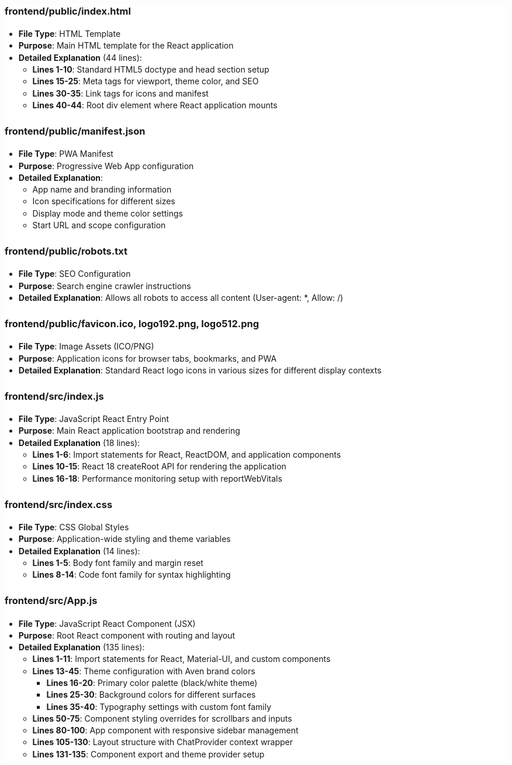 ### frontend/public/index.html
- **File Type**: HTML Template
- **Purpose**: Main HTML template for the React application
- **Detailed Explanation** (44 lines):
  - **Lines 1-10**: Standard HTML5 doctype and head section setup
  - **Lines 15-25**: Meta tags for viewport, theme color, and SEO
  - **Lines 30-35**: Link tags for icons and manifest
  - **Lines 40-44**: Root div element where React application mounts

### frontend/public/manifest.json
- **File Type**: PWA Manifest
- **Purpose**: Progressive Web App configuration
- **Detailed Explanation**:
  - App name and branding information
  - Icon specifications for different sizes
  - Display mode and theme color settings
  - Start URL and scope configuration

### frontend/public/robots.txt
- **File Type**: SEO Configuration
- **Purpose**: Search engine crawler instructions
- **Detailed Explanation**: Allows all robots to access all content (User-agent: *, Allow: /)

### frontend/public/favicon.ico, logo192.png, logo512.png
- **File Type**: Image Assets (ICO/PNG)
- **Purpose**: Application icons for browser tabs, bookmarks, and PWA
- **Detailed Explanation**: Standard React logo icons in various sizes for different display contexts

### frontend/src/index.js
- **File Type**: JavaScript React Entry Point
- **Purpose**: Main React application bootstrap and rendering
- **Detailed Explanation** (18 lines):
  - **Lines 1-6**: Import statements for React, ReactDOM, and application components
  - **Lines 10-15**: React 18 createRoot API for rendering the application
  - **Lines 16-18**: Performance monitoring setup with reportWebVitals

### frontend/src/index.css
- **File Type**: CSS Global Styles
- **Purpose**: Application-wide styling and theme variables
- **Detailed Explanation** (14 lines):
  - **Lines 1-5**: Body font family and margin reset
  - **Lines 8-14**: Code font family for syntax highlighting

### frontend/src/App.js
- **File Type**: JavaScript React Component (JSX)
- **Purpose**: Root React component with routing and layout
- **Detailed Explanation** (135 lines):
  - **Lines 1-11**: Import statements for React, Material-UI, and custom components
  - **Lines 13-45**: Theme configuration with Aven brand colors
    - **Lines 16-20**: Primary color palette (black/white theme)
    - **Lines 25-30**: Background colors for different surfaces
    - **Lines 35-40**: Typography settings with custom font family
  - **Lines 50-75**: Component styling overrides for scrollbars and inputs
  - **Lines 80-100**: App component with responsive sidebar management
  - **Lines 105-130**: Layout structure with ChatProvider context wrapper
  - **Lines 131-135**: Component export and theme provider setup
